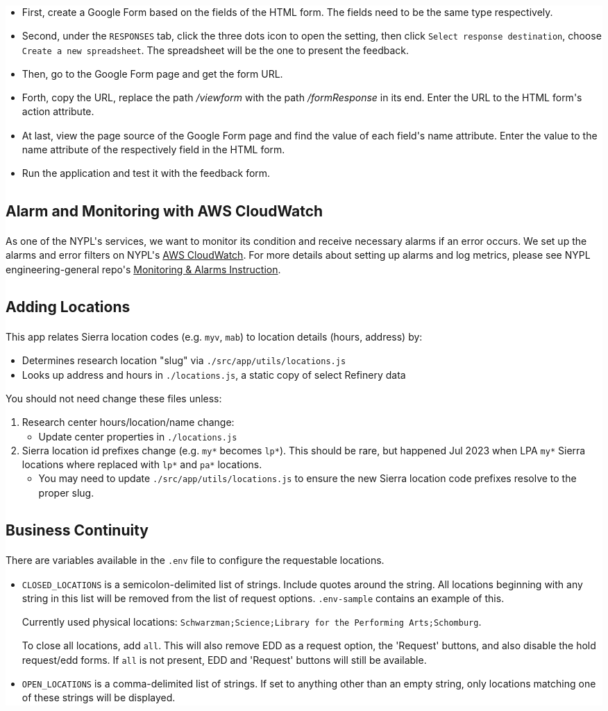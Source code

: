 - First, create a Google Form based on the fields of the HTML form. The fields need to be the same type respectively.

- Second, under the `RESPONSES` tab, click the three dots icon to open the setting, then click `Select response destination`, choose `Create a new spreadsheet`. The spreadsheet will be the one to present the feedback.

- Then, go to the Google Form page and get the form URL.

- Forth, copy the URL, replace the path _/viewform_ with the path _/formResponse_ in its end. Enter the URL to the HTML form's action attribute.

- At last, view the page source of the Google Form page and find the value of each field's name attribute. Enter the value to the name attribute of the respectively field in the HTML form.

- Run the application and test it with the feedback form.

## Alarm and Monitoring with AWS CloudWatch

As one of the NYPL's services, we want to monitor its condition and receive necessary alarms if an error occurs. We set up the alarms and error filters on NYPL's [AWS CloudWatch](https://aws.amazon.com/cloudwatch/). For more details about setting up alarms and log metrics, please see NYPL engineering-general repo's [Monitoring & Alarms Instruction](https://github.com/NYPL/engineering-general/blob/master/standards/alerting.md).

## Adding Locations

This app relates Sierra location codes (e.g. `myv`, `mab`) to location details (hours, address) by:
 - Determines research location "slug" via `./src/app/utils/locations.js`
 - Looks up address and hours in `./locations.js`, a static copy of select Refinery data

You should not need change these files unless:

1. Research center hours/location/name change:
   - Update center properties in `./locations.js`
2. Sierra location id prefixes change (e.g. `my*` becomes `lp*`). This should be rare, but happened Jul 2023 when LPA `my*` Sierra locations where replaced with `lp*` and `pa*` locations.
   - You may need to update `./src/app/utils/locations.js` to ensure the new Sierra location code prefixes resolve to the proper slug.

## Business Continuity

There are variables available in the `.env` file to configure the requestable locations.

- `CLOSED_LOCATIONS` is a semicolon-delimited list of strings. Include quotes around the string. All locations beginning with any string in this list will be removed from the list of request options. `.env-sample` contains an example of this.

  Currently used physical locations: `Schwarzman;Science;Library for the Performing Arts;Schomburg`.

  To close all locations, add `all`. This will also remove EDD as a request option, the 'Request' buttons, and also disable the hold request/edd forms. If `all` is not present, EDD and 'Request' buttons will still be available.

- `OPEN_LOCATIONS` is a comma-delimited list of strings. If set to anything other than an empty string, only locations matching one of these strings will be displayed.
